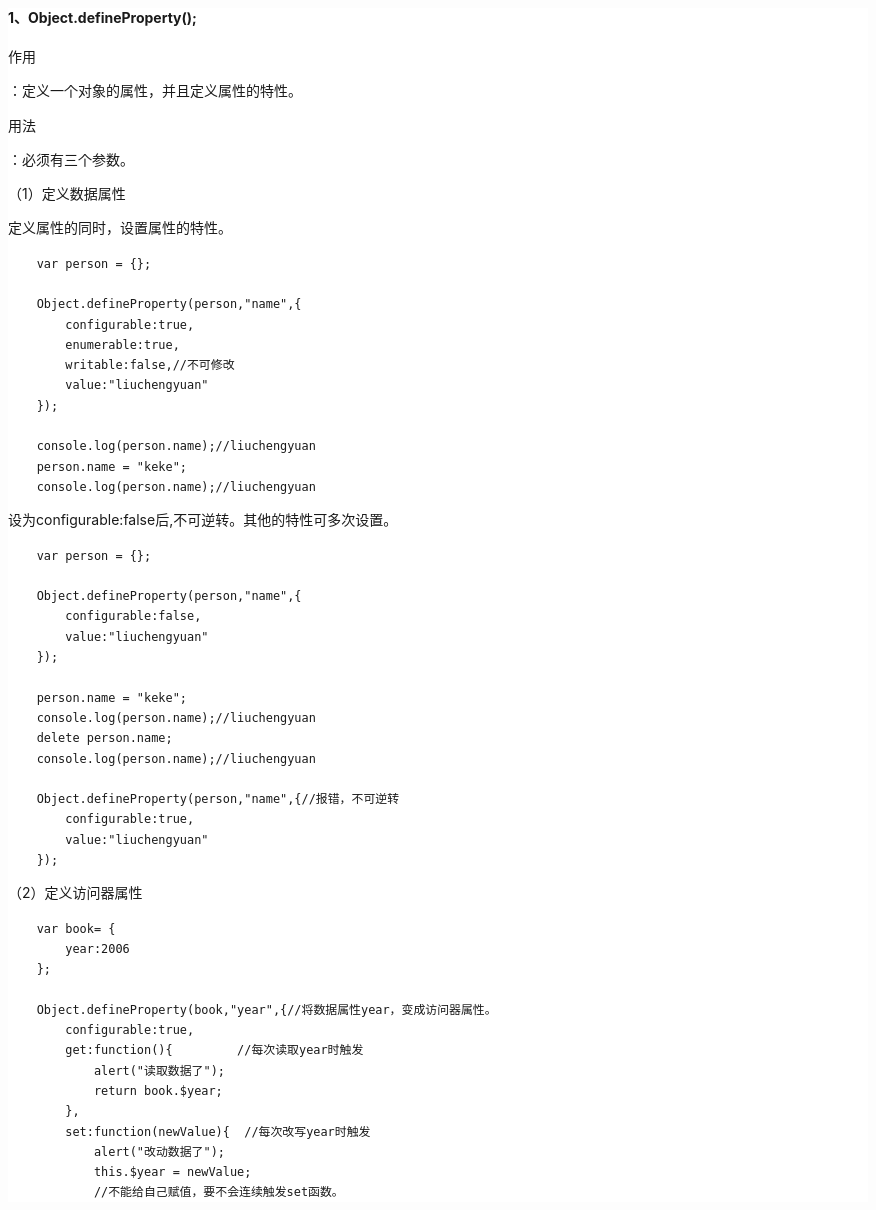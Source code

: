 

#### 1、Object.defineProperty();

作用

：定义一个对象的属性，并且定义属性的特性。

用法

：必须有三个参数。

（1）定义数据属性

定义属性的同时，设置属性的特性。

```
    var person = {};

    Object.defineProperty(person,"name",{
        configurable:true,
        enumerable:true,
        writable:false,//不可修改
        value:"liuchengyuan"
    });

    console.log(person.name);//liuchengyuan
    person.name = "keke";
    console.log(person.name);//liuchengyuan
```

设为configurable:false后,不可逆转。其他的特性可多次设置。

```
    var person = {};

    Object.defineProperty(person,"name",{
        configurable:false,
        value:"liuchengyuan"
    });

    person.name = "keke";
    console.log(person.name);//liuchengyuan
    delete person.name;
    console.log(person.name);//liuchengyuan

    Object.defineProperty(person,"name",{//报错，不可逆转
        configurable:true,
        value:"liuchengyuan"
    });
```

（2）定义访问器属性



```
    var book= {
        year:2006
    };

    Object.defineProperty(book,"year",{//将数据属性year，变成访问器属性。
        configurable:true,
        get:function(){         //每次读取year时触发
            alert("读取数据了");
            return book.$year;
        },
        set:function(newValue){  //每次改写year时触发
            alert("改动数据了");
            this.$year = newValue;
            //不能给自己赋值，要不会连续触发set函数。
```